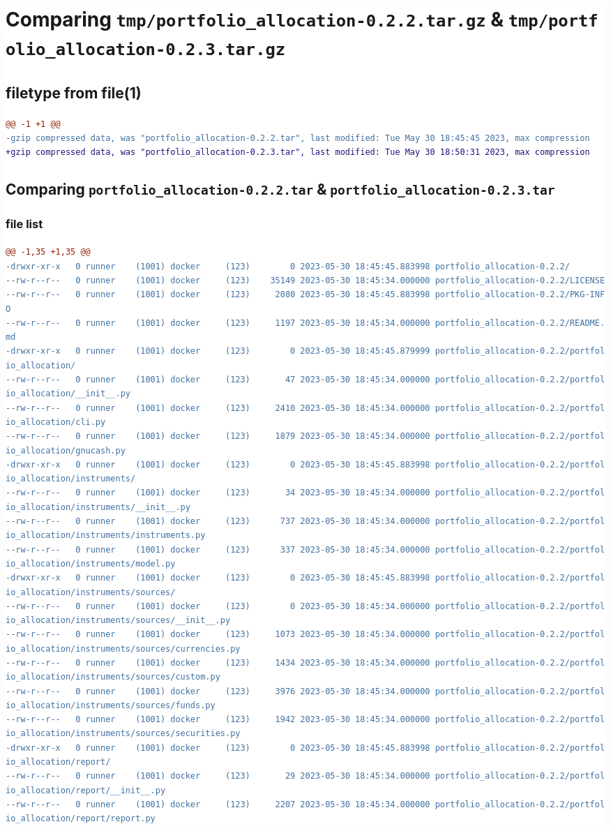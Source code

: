 # Comparing `tmp/portfolio_allocation-0.2.2.tar.gz` & `tmp/portfolio_allocation-0.2.3.tar.gz`

## filetype from file(1)

```diff
@@ -1 +1 @@
-gzip compressed data, was "portfolio_allocation-0.2.2.tar", last modified: Tue May 30 18:45:45 2023, max compression
+gzip compressed data, was "portfolio_allocation-0.2.3.tar", last modified: Tue May 30 18:50:31 2023, max compression
```

## Comparing `portfolio_allocation-0.2.2.tar` & `portfolio_allocation-0.2.3.tar`

### file list

```diff
@@ -1,35 +1,35 @@
-drwxr-xr-x   0 runner    (1001) docker     (123)        0 2023-05-30 18:45:45.883998 portfolio_allocation-0.2.2/
--rw-r--r--   0 runner    (1001) docker     (123)    35149 2023-05-30 18:45:34.000000 portfolio_allocation-0.2.2/LICENSE
--rw-r--r--   0 runner    (1001) docker     (123)     2080 2023-05-30 18:45:45.883998 portfolio_allocation-0.2.2/PKG-INFO
--rw-r--r--   0 runner    (1001) docker     (123)     1197 2023-05-30 18:45:34.000000 portfolio_allocation-0.2.2/README.md
-drwxr-xr-x   0 runner    (1001) docker     (123)        0 2023-05-30 18:45:45.879999 portfolio_allocation-0.2.2/portfolio_allocation/
--rw-r--r--   0 runner    (1001) docker     (123)       47 2023-05-30 18:45:34.000000 portfolio_allocation-0.2.2/portfolio_allocation/__init__.py
--rw-r--r--   0 runner    (1001) docker     (123)     2410 2023-05-30 18:45:34.000000 portfolio_allocation-0.2.2/portfolio_allocation/cli.py
--rw-r--r--   0 runner    (1001) docker     (123)     1879 2023-05-30 18:45:34.000000 portfolio_allocation-0.2.2/portfolio_allocation/gnucash.py
-drwxr-xr-x   0 runner    (1001) docker     (123)        0 2023-05-30 18:45:45.883998 portfolio_allocation-0.2.2/portfolio_allocation/instruments/
--rw-r--r--   0 runner    (1001) docker     (123)       34 2023-05-30 18:45:34.000000 portfolio_allocation-0.2.2/portfolio_allocation/instruments/__init__.py
--rw-r--r--   0 runner    (1001) docker     (123)      737 2023-05-30 18:45:34.000000 portfolio_allocation-0.2.2/portfolio_allocation/instruments/instruments.py
--rw-r--r--   0 runner    (1001) docker     (123)      337 2023-05-30 18:45:34.000000 portfolio_allocation-0.2.2/portfolio_allocation/instruments/model.py
-drwxr-xr-x   0 runner    (1001) docker     (123)        0 2023-05-30 18:45:45.883998 portfolio_allocation-0.2.2/portfolio_allocation/instruments/sources/
--rw-r--r--   0 runner    (1001) docker     (123)        0 2023-05-30 18:45:34.000000 portfolio_allocation-0.2.2/portfolio_allocation/instruments/sources/__init__.py
--rw-r--r--   0 runner    (1001) docker     (123)     1073 2023-05-30 18:45:34.000000 portfolio_allocation-0.2.2/portfolio_allocation/instruments/sources/currencies.py
--rw-r--r--   0 runner    (1001) docker     (123)     1434 2023-05-30 18:45:34.000000 portfolio_allocation-0.2.2/portfolio_allocation/instruments/sources/custom.py
--rw-r--r--   0 runner    (1001) docker     (123)     3976 2023-05-30 18:45:34.000000 portfolio_allocation-0.2.2/portfolio_allocation/instruments/sources/funds.py
--rw-r--r--   0 runner    (1001) docker     (123)     1942 2023-05-30 18:45:34.000000 portfolio_allocation-0.2.2/portfolio_allocation/instruments/sources/securities.py
-drwxr-xr-x   0 runner    (1001) docker     (123)        0 2023-05-30 18:45:45.883998 portfolio_allocation-0.2.2/portfolio_allocation/report/
--rw-r--r--   0 runner    (1001) docker     (123)       29 2023-05-30 18:45:34.000000 portfolio_allocation-0.2.2/portfolio_allocation/report/__init__.py
--rw-r--r--   0 runner    (1001) docker     (123)     2207 2023-05-30 18:45:34.000000 portfolio_allocation-0.2.2/portfolio_allocation/report/report.py
```